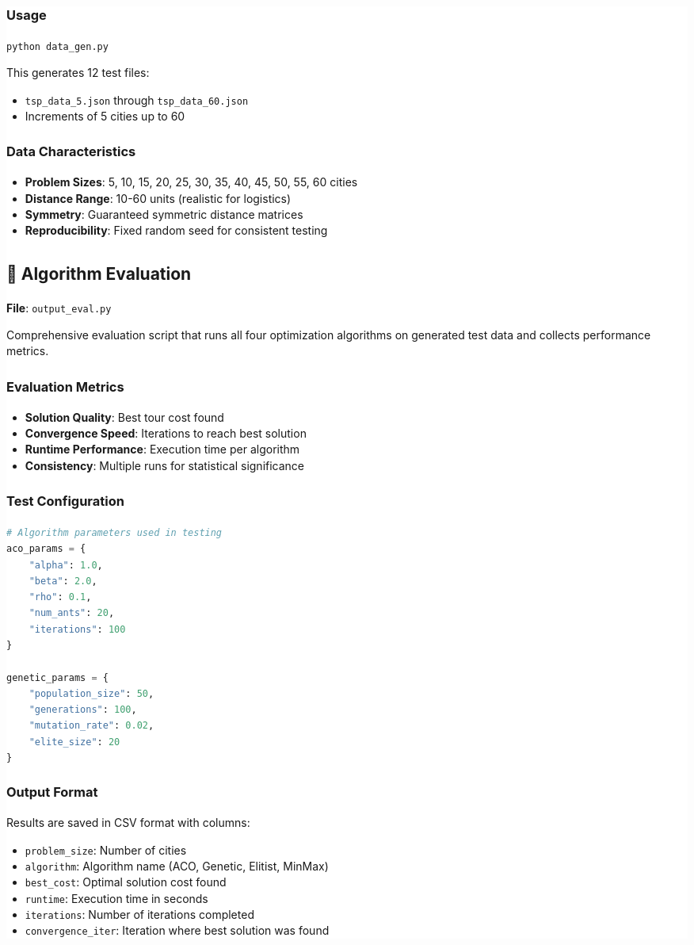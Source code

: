 ### Usage
```bash
python data_gen.py
```

This generates 12 test files:
- `tsp_data_5.json` through `tsp_data_60.json`
- Increments of 5 cities up to 60

### Data Characteristics
- **Problem Sizes**: 5, 10, 15, 20, 25, 30, 35, 40, 45, 50, 55, 60 cities
- **Distance Range**: 10-60 units (realistic for logistics)
- **Symmetry**: Guaranteed symmetric distance matrices
- **Reproducibility**: Fixed random seed for consistent testing

## 🧪 Algorithm Evaluation

**File**: `output_eval.py`

Comprehensive evaluation script that runs all four optimization algorithms on generated test data and collects performance metrics.

### Evaluation Metrics
- **Solution Quality**: Best tour cost found
- **Convergence Speed**: Iterations to reach best solution
- **Runtime Performance**: Execution time per algorithm
- **Consistency**: Multiple runs for statistical significance

### Test Configuration
```python
# Algorithm parameters used in testing
aco_params = {
    "alpha": 1.0,
    "beta": 2.0,
    "rho": 0.1,
    "num_ants": 20,
    "iterations": 100
}

genetic_params = {
    "population_size": 50,
    "generations": 100,
    "mutation_rate": 0.02,
    "elite_size": 20
}
```

### Output Format
Results are saved in CSV format with columns:
- `problem_size`: Number of cities
- `algorithm`: Algorithm name (ACO, Genetic, Elitist, MinMax)
- `best_cost`: Optimal solution cost found
- `runtime`: Execution time in seconds
- `iterations`: Number of iterations completed
- `convergence_iter`: Iteration where best solution was found

